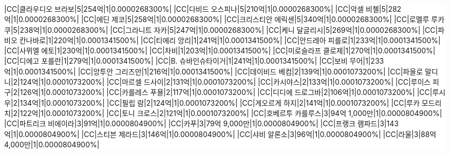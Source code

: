 |CC|클라우디오 브라보|5|254억|1|0.0000268300%|
|CC|다비드 오스피나|5|210억|1|0.0000268300%|
|CC|악셀 비첼|5|282억|1|0.0000268300%|
|CC|에딘 제코|5|258억|1|0.0000268300%|
|CC|크리스티안 에릭센|5|340억|1|0.0000268300%|
|CC|로멜루 루카쿠|5|238억|1|0.0000268300%|
|CC|그라니트 자카|5|247억|1|0.0000268300%|
|CC|케니 달글리시|5|269억|1|0.0000268300%|
|CC|파비오 칸나바로|1|220억|1|0.0001341500%|
|CC|티에리 앙리|1|241억|1|0.0001341500%|
|CC|안드레아 피를로|1|233억|1|0.0001341500%|
|CC|사뮈엘 에토|1|230억|1|0.0001341500%|
|CC|차비|1|203억|1|0.0001341500%|
|CC|미로슬라프 클로제|1|270억|1|0.0001341500%|
|CC|디에고 포를란|1|279억|1|0.0001341500%|
|CC|B. 슈바인슈타이거|1|241억|1|0.0001341500%|
|CC|보비 무어|1|233억|1|0.0001341500%|
|CC|앙투안 그리즈만|1|216억|1|0.0001341500%|
|CC|데이비드 베컴|2|139억|1|0.0001073200%|
|CC|파올로 말디니|2|124억|1|0.0001073200%|
|CC|마르셀 드사이|2|131억|1|0.0001073200%|
|CC|카시야스|2|133억|1|0.0001073200%|
|CC|루이스 피구|2|126억|1|0.0001073200%|
|CC|카를레스 푸욜|2|117억|1|0.0001073200%|
|CC|디디에 드로그바|2|106억|1|0.0001073200%|
|CC|루시우|2|134억|1|0.0001073200%|
|CC|필립 람|2|124억|1|0.0001073200%|
|CC|게오르게 하지|2|141억|1|0.0001073200%|
|CC|루카 모드리치|2|122억|1|0.0001073200%|
|CC|토니 크로스|2|121억|1|0.0001073200%|
|CC|호베르투 카를루스|3|94억 1,000만|1|0.0000804900%|
|CC|파트리크 비에이라|3|91억|1|0.0000804900%|
|CC|카푸|3|79억 9,000만|1|0.0000804900%|
|CC|프랭크 램파드|3|143억|1|0.0000804900%|
|CC|스티븐 제라드|3|146억|1|0.0000804900%|
|CC|샤비 알론소|3|96억|1|0.0000804900%|
|CC|라울|3|88억 4,000만|1|0.0000804900%|